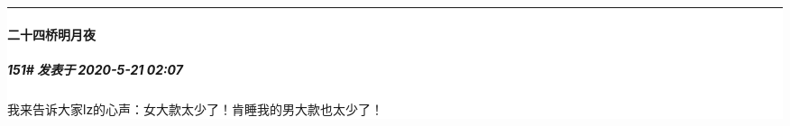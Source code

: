 





-----

####  二十四桥明月夜  
##### 151#       发表于 2020-5-21 02:07




我来告诉大家lz的心声：女大款太少了！肯睡我的男大款也太少了！





                                            